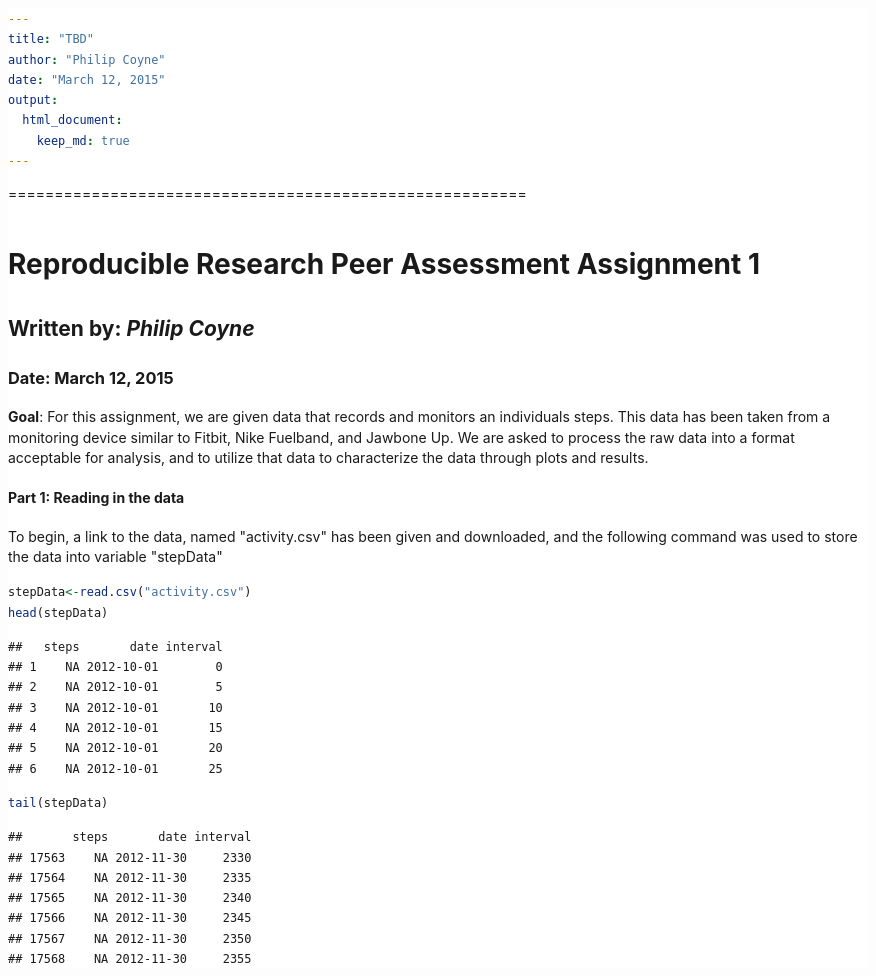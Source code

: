 ```yaml
---
title: "TBD"
author: "Philip Coyne"
date: "March 12, 2015"
output: 
  html_document:
    keep_md: true
---
```

========================================================
 
# Reproducible Research Peer Assessment Assignment 1
## Written by: *Philip Coyne*
### Date: March 12, 2015
  
**Goal**:  For this assignment, we are given data that records and monitors an individuals steps.  This data has been taken from a monitoring device similar to Fitbit, Nike Fuelband, and Jawbone Up.  We are asked to process the raw data into a format acceptable for analysis, and to utilize that data to characterize the data through plots and results.

#### Part 1: Reading in the data
To begin, a link to the data, named "activity.csv" has been given and downloaded, and the following command was used to store the data into variable "stepData"


```r
stepData<-read.csv("activity.csv")
head(stepData)
```

```
##   steps       date interval
## 1    NA 2012-10-01        0
## 2    NA 2012-10-01        5
## 3    NA 2012-10-01       10
## 4    NA 2012-10-01       15
## 5    NA 2012-10-01       20
## 6    NA 2012-10-01       25
```

```r
tail(stepData)
```

```
##       steps       date interval
## 17563    NA 2012-11-30     2330
## 17564    NA 2012-11-30     2335
## 17565    NA 2012-11-30     2340
## 17566    NA 2012-11-30     2345
## 17567    NA 2012-11-30     2350
## 17568    NA 2012-11-30     2355
```

